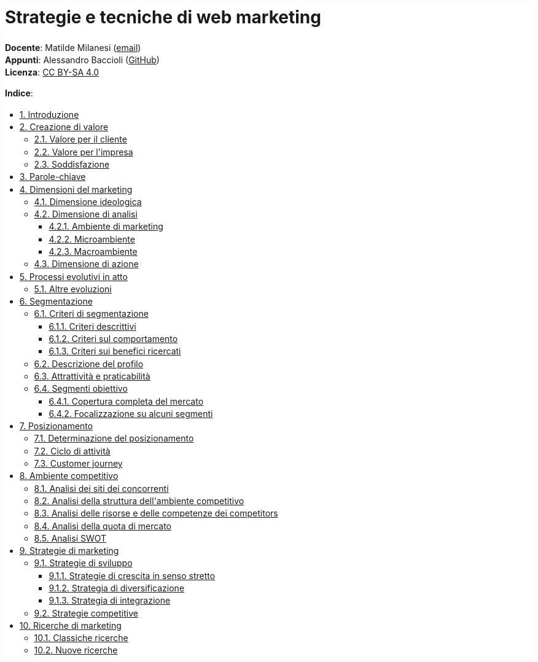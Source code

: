 # Strategie e tecniche di web marketing

**Docente**: Matilde Milanesi ([email](mailto:matilde.milanesi@unifi.it))  
**Appunti**: Alessandro Baccioli ([GitHub](https://alebaccioli.github.io/appunti/))  
**Licenza**: [CC BY-SA 4.0](https://creativecommons.org/licenses/by-sa/4.0/deed.it)

**Indice**:

- [1. Introduzione](#1-introduzione)
- [2. Creazione di valore](#2-creazione-di-valore)
  - [2.1. Valore per il cliente](#21-valore-per-il-cliente)
  - [2.2. Valore per l'impresa](#22-valore-per-limpresa)
  - [2.3. Soddisfazione](#23-soddisfazione)
- [3. Parole-chiave](#3-parole-chiave)
- [4. Dimensioni del marketing](#4-dimensioni-del-marketing)
  - [4.1. Dimensione ideologica](#41-dimensione-ideologica)
  - [4.2. Dimensione di analisi](#42-dimensione-di-analisi)
    - [4.2.1. Ambiente di marketing](#421-ambiente-di-marketing)
    - [4.2.2. Microambiente](#422-microambiente)
    - [4.2.3. Macroambiente](#423-macroambiente)
  - [4.3. Dimensione di azione](#43-dimensione-di-azione)
- [5. Processi evolutivi in atto](#5-processi-evolutivi-in-atto)
  - [5.1. Altre evoluzioni](#51-altre-evoluzioni)
- [6. Segmentazione](#6-segmentazione)
  - [6.1. Criteri di segmentazione](#61-criteri-di-segmentazione)
    - [6.1.1. Criteri descrittivi](#611-criteri-descrittivi)
    - [6.1.2. Criteri sul comportamento](#612-criteri-sul-comportamento)
    - [6.1.3. Criteri sui benefici ricercati](#613-criteri-sui-benefici-ricercati)
  - [6.2. Descrizione del profilo](#62-descrizione-del-profilo)
  - [6.3. Attrattività e praticabilità](#63-attrattività-e-praticabilità)
  - [6.4. Segmenti obiettivo](#64-segmenti-obiettivo)
    - [6.4.1. Copertura completa del mercato](#641-copertura-completa-del-mercato)
    - [6.4.2. Focalizzazione su alcuni segmenti](#642-focalizzazione-su-alcuni-segmenti)
- [7. Posizionamento](#7-posizionamento)
  - [7.1. Determinazione del posizionamento](#71-determinazione-del-posizionamento)
  - [7.2. Ciclo di attività](#72-ciclo-di-attività)
  - [7.3. Customer journey](#73-customer-journey)
- [8. Ambiente competitivo](#8-ambiente-competitivo)
  - [8.1. Analisi dei siti dei concorrenti](#81-analisi-dei-siti-dei-concorrenti)
  - [8.2. Analisi della struttura dell'ambiente competitivo](#82-analisi-della-struttura-dellambiente-competitivo)
  - [8.3. Analisi delle risorse e delle competenze dei competitors](#83-analisi-delle-risorse-e-delle-competenze-dei-competitors)
  - [8.4. Analisi della quota di mercato](#84-analisi-della-quota-di-mercato)
  - [8.5. Analisi SWOT](#85-analisi-swot)
- [9. Strategie di marketing](#9-strategie-di-marketing)
  - [9.1. Strategie di sviluppo](#91-strategie-di-sviluppo)
    - [9.1.1. Strategie di crescita in senso stretto](#911-strategie-di-crescita-in-senso-stretto)
    - [9.1.2. Strategia di diversificazione](#912-strategia-di-diversificazione)
    - [9.1.3. Strategia di integrazione](#913-strategia-di-integrazione)
  - [9.2. Strategie competitive](#92-strategie-competitive)
- [10. Ricerche di marketing](#10-ricerche-di-marketing)
  - [10.1. Classiche ricerche](#101-classiche-ricerche)
  - [10.2. Nuove ricerche](#102-nuove-ricerche)

